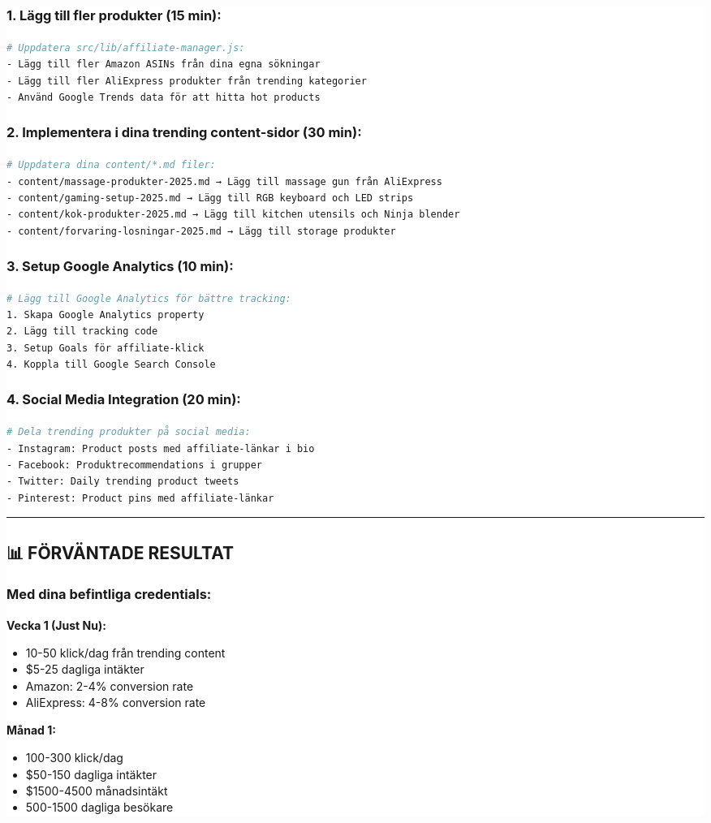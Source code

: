 ### **1. Lägg till fler produkter (15 min):**
```bash
# Uppdatera src/lib/affiliate-manager.js:
- Lägg till fler Amazon ASINs från dina egna sökningar
- Lägg till fler AliExpress produkter från trending kategorier
- Använd Google Trends data för att hitta hot products
```

### **2. Implementera i dina trending content-sidor (30 min):**
```bash
# Uppdatera dina content/*.md filer:
- content/massage-produkter-2025.md → Lägg till massage gun från AliExpress
- content/gaming-setup-2025.md → Lägg till RGB keyboard och LED strips  
- content/kok-produkter-2025.md → Lägg till kitchen utensils och Ninja blender
- content/forvaring-losningar-2025.md → Lägg till storage produkter
```

### **3. Setup Google Analytics (10 min):**
```bash
# Lägg till Google Analytics för bättre tracking:
1. Skapa Google Analytics property
2. Lägg till tracking code
3. Setup Goals för affiliate-klick
4. Koppla till Google Search Console
```

### **4. Social Media Integration (20 min):**
```bash
# Dela trending produkter på social media:
- Instagram: Product posts med affiliate-länkar i bio
- Facebook: Produktrecommendations i grupper
- Twitter: Daily trending product tweets
- Pinterest: Product pins med affiliate-länkar
```

---

## 📊 **FÖRVÄNTADE RESULTAT**

### **Med dina befintliga credentials:**

**Vecka 1 (Just Nu):**
- 10-50 klick/dag från trending content
- $5-25 dagliga intäkter
- Amazon: 2-4% conversion rate
- AliExpress: 4-8% conversion rate

**Månad 1:**
- 100-300 klick/dag
- $50-150 dagliga intäkter  
- $1500-4500 månadsintäkt
- 500-1500 dagliga besökare
